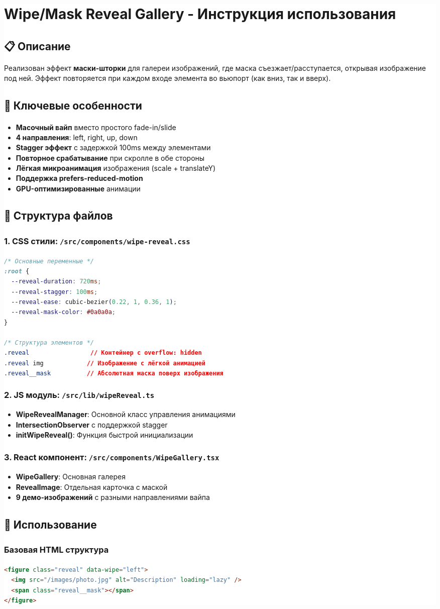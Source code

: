 # Wipe/Mask Reveal Gallery - Инструкция использования

## 📋 Описание
Реализован эффект **маски-шторки** для галереи изображений, где маска съезжает/расступается, открывая изображение под ней. Эффект повторяется при каждом входе элемента во вьюпорт (как вниз, так и вверх).

## 🎯 Ключевые особенности
- **Масочный вайп** вместо простого fade-in/slide
- **4 направления**: left, right, up, down
- **Stagger эффект** с задержкой 100ms между элементами
- **Повторное срабатывание** при скролле в обе стороны
- **Лёгкая микроанимация** изображения (scale + translateY)
- **Поддержка prefers-reduced-motion**
- **GPU-оптимизированные** анимации

## 📁 Структура файлов

### 1. CSS стили: `/src/components/wipe-reveal.css`
```css
/* Основные переменные */
:root {
  --reveal-duration: 720ms;
  --reveal-stagger: 100ms;
  --reveal-ease: cubic-bezier(0.22, 1, 0.36, 1);
  --reveal-mask-color: #0a0a0a;
}

/* Структура элементов */
.reveal                 // Контейнер с overflow: hidden
.reveal img            // Изображение с лёгкой анимацией
.reveal__mask          // Абсолютная маска поверх изображения
```

### 2. JS модуль: `/src/lib/wipeReveal.ts`
- **WipeRevealManager**: Основной класс управления анимациями
- **IntersectionObserver** с поддержкой stagger
- **initWipeReveal()**: Функция быстрой инициализации

### 3. React компонент: `/src/components/WipeGallery.tsx`
- **WipeGallery**: Основная галерея
- **RevealImage**: Отдельная карточка с маской
- **9 демо-изображений** с разными направлениями вайпа

## 🚀 Использование

### Базовая HTML структура
```html
<figure class="reveal" data-wipe="left">
  <img src="/images/photo.jpg" alt="Description" loading="lazy" />
  <span class="reveal__mask"></span>
</figure>
```
